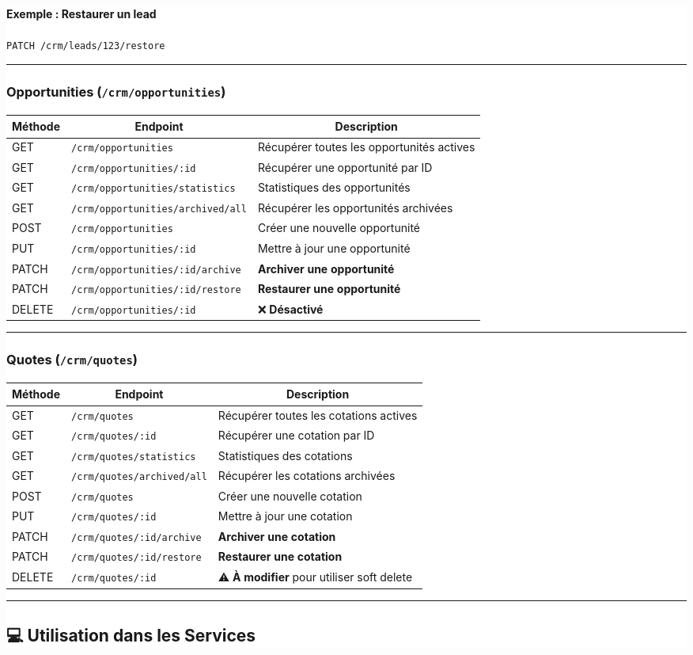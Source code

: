 #### Exemple : Restaurer un lead

```bash
PATCH /crm/leads/123/restore
```

---

### Opportunities (`/crm/opportunities`)

| Méthode | Endpoint | Description |
|---------|----------|-------------|
| GET | `/crm/opportunities` | Récupérer toutes les opportunités actives |
| GET | `/crm/opportunities/:id` | Récupérer une opportunité par ID |
| GET | `/crm/opportunities/statistics` | Statistiques des opportunités |
| GET | `/crm/opportunities/archived/all` | Récupérer les opportunités archivées |
| POST | `/crm/opportunities` | Créer une nouvelle opportunité |
| PUT | `/crm/opportunities/:id` | Mettre à jour une opportunité |
| PATCH | `/crm/opportunities/:id/archive` | **Archiver une opportunité** |
| PATCH | `/crm/opportunities/:id/restore` | **Restaurer une opportunité** |
| DELETE | `/crm/opportunities/:id` | ❌ **Désactivé** |

---

### Quotes (`/crm/quotes`)

| Méthode | Endpoint | Description |
|---------|----------|-------------|
| GET | `/crm/quotes` | Récupérer toutes les cotations actives |
| GET | `/crm/quotes/:id` | Récupérer une cotation par ID |
| GET | `/crm/quotes/statistics` | Statistiques des cotations |
| GET | `/crm/quotes/archived/all` | Récupérer les cotations archivées |
| POST | `/crm/quotes` | Créer une nouvelle cotation |
| PUT | `/crm/quotes/:id` | Mettre à jour une cotation |
| PATCH | `/crm/quotes/:id/archive` | **Archiver une cotation** |
| PATCH | `/crm/quotes/:id/restore` | **Restaurer une cotation** |
| DELETE | `/crm/quotes/:id` | ⚠️ **À modifier** pour utiliser soft delete |

---

## 💻 Utilisation dans les Services
